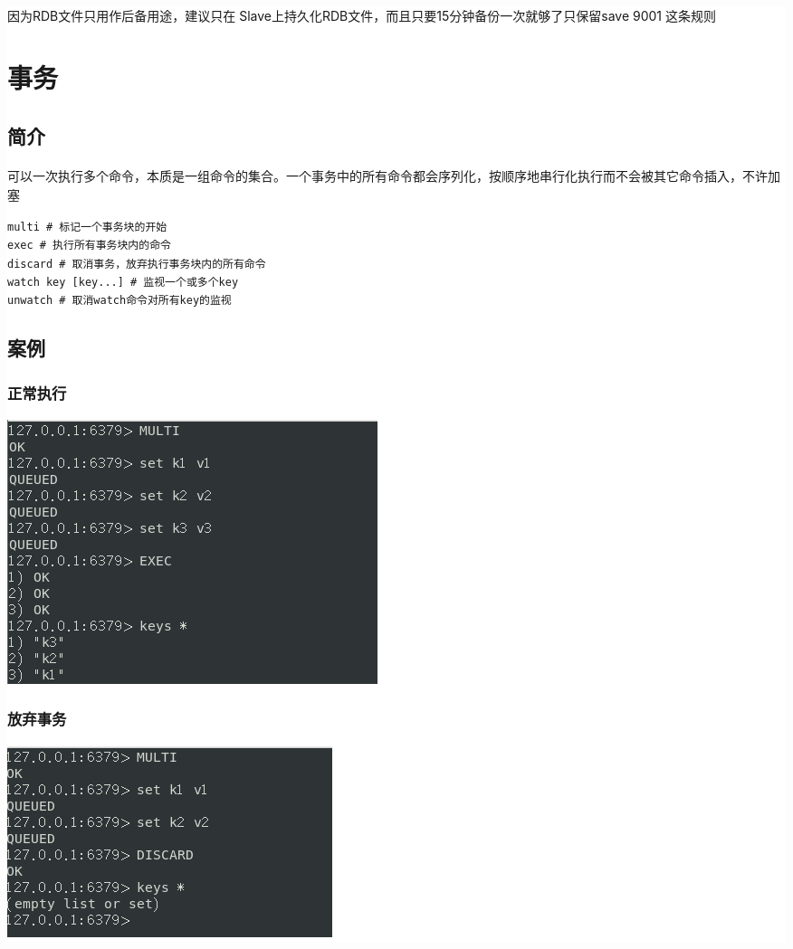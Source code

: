 因为RDB文件只用作后备用途，建议只在 Slave上持久化RDB文件，而且只要15分钟备份一次就够了只保留save 9001 这条规则



# 事务

## 简介

可以一次执行多个命令，本质是一组命令的集合。一个事务中的所有命令都会序列化，按顺序地串行化执行而不会被其它命令插入，不许加塞

```shell
multi # 标记一个事务块的开始
exec # 执行所有事务块内的命令
discard # 取消事务，放弃执行事务块内的所有命令
watch key [key...] # 监视一个或多个key
unwatch # 取消watch命令对所有key的监视
```

## 案例

### 正常执行

![image-20200919203833335](Redis.assets/image-20200919203833335.png)

### 放弃事务

![image-20200919203941090](Redis.assets/image-20200919203941090.png)

